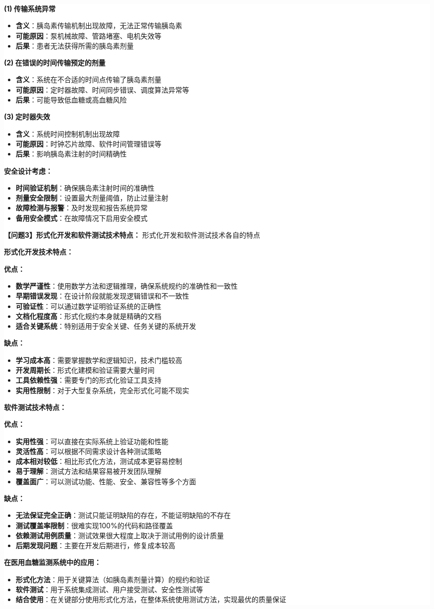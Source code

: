 **(1) 传输系统异常**
- **含义**：胰岛素传输机制出现故障，无法正常传输胰岛素
- **可能原因**：泵机械故障、管路堵塞、电机失效等
- **后果**：患者无法获得所需的胰岛素剂量

**(2) 在错误的时间传输预定的剂量**
- **含义**：系统在不合适的时间点传输了胰岛素剂量
- **可能原因**：定时器故障、时间同步错误、调度算法异常等
- **后果**：可能导致低血糖或高血糖风险

**(3) 定时器失效**
- **含义**：系统时间控制机制出现故障
- **可能原因**：时钟芯片故障、软件时间管理错误等
- **后果**：影响胰岛素注射的时间精确性

**安全设计考虑：**
- **时间验证机制**：确保胰岛素注射时间的准确性
- **剂量安全限制**：设置最大剂量阈值，防止过量注射
- **故障检测与报警**：及时发现和报告系统异常
- **备用安全模式**：在故障情况下启用安全模式

**【问题3】形式化开发和软件测试技术特点：**
形式化开发和软件测试技术各自的特点

**形式化开发技术特点：**

**优点：**
- **数学严谨性**：使用数学方法和逻辑推理，确保系统规约的准确性和一致性
- **早期错误发现**：在设计阶段就能发现逻辑错误和不一致性
- **可验证性**：可以通过数学证明验证系统的正确性
- **文档化程度高**：形式化规约本身就是精确的文档
- **适合关键系统**：特别适用于安全关键、任务关键的系统开发

**缺点：**
- **学习成本高**：需要掌握数学和逻辑知识，技术门槛较高
- **开发周期长**：形式化建模和验证需要大量时间
- **工具依赖性强**：需要专门的形式化验证工具支持
- **实用性限制**：对于大型复杂系统，完全形式化可能不现实

**软件测试技术特点：**

**优点：**
- **实用性强**：可以直接在实际系统上验证功能和性能
- **灵活性高**：可以根据不同需求设计各种测试策略
- **成本相对较低**：相比形式化方法，测试成本更容易控制
- **易于理解**：测试方法和结果容易被开发团队理解
- **覆盖面广**：可以测试功能、性能、安全、兼容性等多个方面

**缺点：**
- **无法保证完全正确**：测试只能证明缺陷的存在，不能证明缺陷的不存在
- **测试覆盖率限制**：很难实现100%的代码和路径覆盖
- **依赖测试用例质量**：测试效果很大程度上取决于测试用例的设计质量
- **后期发现问题**：主要在开发后期进行，修复成本较高

**在医用血糖监测系统中的应用：**
- **形式化方法**：用于关键算法（如胰岛素剂量计算）的规约和验证
- **软件测试**：用于系统集成测试、用户接受测试、安全性测试等
- **结合使用**：在关键部分使用形式化方法，在整体系统使用测试方法，实现最优的质量保证